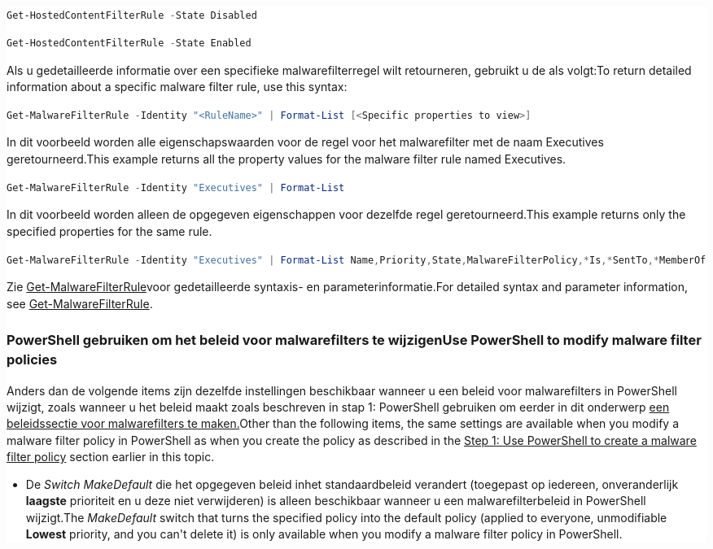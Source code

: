 ```PowerShell
Get-HostedContentFilterRule -State Disabled
```

```PowerShell
Get-HostedContentFilterRule -State Enabled
```

<span data-ttu-id="f7170-248">Als u gedetailleerde informatie over een specifieke malwarefilterregel wilt retourneren, gebruikt u de als volgt:</span><span class="sxs-lookup"><span data-stu-id="f7170-248">To return detailed information about a specific malware filter rule, use this syntax:</span></span>

```PowerShell
Get-MalwareFilterRule -Identity "<RuleName>" | Format-List [<Specific properties to view>]
```

<span data-ttu-id="f7170-249">In dit voorbeeld worden alle eigenschapswaarden voor de regel voor het malwarefilter met de naam Executives geretourneerd.</span><span class="sxs-lookup"><span data-stu-id="f7170-249">This example returns all the property values for the malware filter rule named Executives.</span></span>

```PowerShell
Get-MalwareFilterRule -Identity "Executives" | Format-List
```

<span data-ttu-id="f7170-250">In dit voorbeeld worden alleen de opgegeven eigenschappen voor dezelfde regel geretourneerd.</span><span class="sxs-lookup"><span data-stu-id="f7170-250">This example returns only the specified properties for the same rule.</span></span>

```PowerShell
Get-MalwareFilterRule -Identity "Executives" | Format-List Name,Priority,State,MalwareFilterPolicy,*Is,*SentTo,*MemberOf
```

<span data-ttu-id="f7170-251">Zie [Get-MalwareFilterRule](https://docs.microsoft.com/powershell/module/exchange/antispam-antimalware/get-malwarefilterrule)voor gedetailleerde syntaxis- en parameterinformatie.</span><span class="sxs-lookup"><span data-stu-id="f7170-251">For detailed syntax and parameter information, see [Get-MalwareFilterRule](https://docs.microsoft.com/powershell/module/exchange/antispam-antimalware/get-malwarefilterrule).</span></span>

### <a name="use-powershell-to-modify-malware-filter-policies"></a><span data-ttu-id="f7170-252">PowerShell gebruiken om het beleid voor malwarefilters te wijzigen</span><span class="sxs-lookup"><span data-stu-id="f7170-252">Use PowerShell to modify malware filter policies</span></span>

<span data-ttu-id="f7170-253">Anders dan de volgende items zijn dezelfde instellingen beschikbaar wanneer u een beleid voor malwarefilters in PowerShell wijzigt, zoals wanneer u het beleid maakt zoals beschreven in stap 1: PowerShell gebruiken om eerder in dit onderwerp [een beleidssectie voor malwarefilters te maken.](#step-1-use-powershell-to-create-a-malware-filter-policy)</span><span class="sxs-lookup"><span data-stu-id="f7170-253">Other than the following items, the same settings are available when you modify a malware filter policy in PowerShell as when you create the policy as described in the [Step 1: Use PowerShell to create a malware filter policy](#step-1-use-powershell-to-create-a-malware-filter-policy) section earlier in this topic.</span></span>

- <span data-ttu-id="f7170-254">De _Switch MakeDefault_ die het opgegeven beleid inhet standaardbeleid verandert (toegepast op iedereen, onveranderlijk **laagste** prioriteit en u deze niet verwijderen) is alleen beschikbaar wanneer u een malwarefilterbeleid in PowerShell wijzigt.</span><span class="sxs-lookup"><span data-stu-id="f7170-254">The _MakeDefault_ switch that turns the specified policy into the default policy (applied to everyone, unmodifiable **Lowest** priority, and you can't delete it) is only available when you modify a malware filter policy in PowerShell.</span></span>
